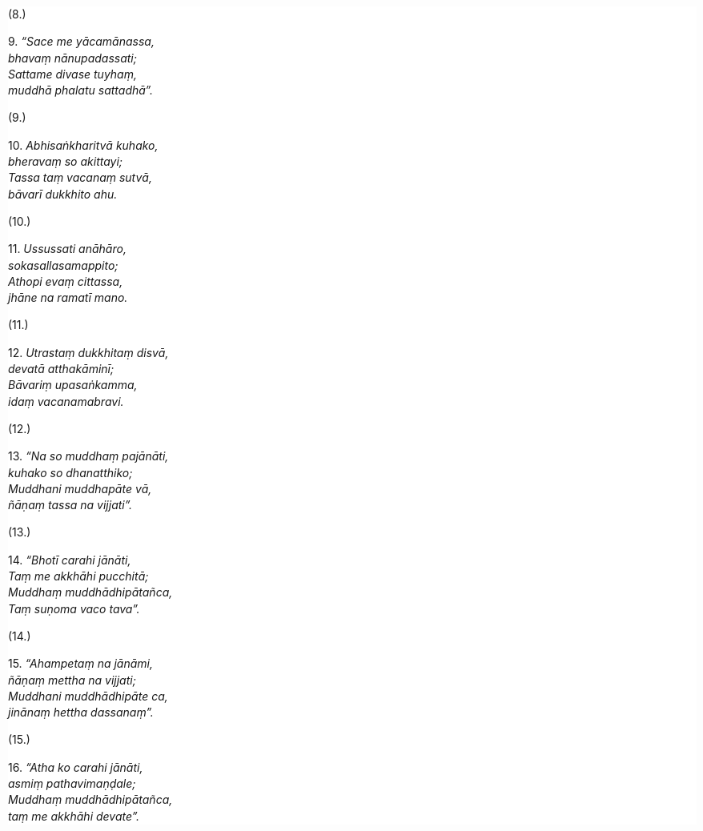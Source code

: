 
(8.)

9\. _“Sace me yācamānassa,_  
_bhavaṃ nānupadassati;_  
_Sattame divase tuyhaṃ,_  
_muddhā phalatu sattadhā”._  


(9.)

10\. _Abhisaṅkharitvā kuhako,_  
_bheravaṃ so akittayi;_  
_Tassa taṃ vacanaṃ sutvā,_  
_bāvarī dukkhito ahu._  


(10.)

11\. _Ussussati anāhāro,_  
_sokasallasamappito;_  
_Athopi evaṃ cittassa,_  
_jhāne na ramatī mano._  


(11.)

12\. _Utrastaṃ dukkhitaṃ disvā,_  
_devatā atthakāminī;_  
_Bāvariṃ upasaṅkamma,_  
_idaṃ vacanamabravi._  


(12.)

13\. _“Na so muddhaṃ pajānāti,_  
_kuhako so dhanatthiko;_  
_Muddhani muddhapāte vā,_  
_ñāṇaṃ tassa na vijjati”._  


(13.)

14\. _“Bhotī carahi jānāti,_  
_Taṃ me akkhāhi pucchitā;_  
_Muddhaṃ muddhādhipātañca,_  
_Taṃ suṇoma vaco tava”._  


(14.)

15\. _“Ahampetaṃ na jānāmi,_  
_ñāṇaṃ mettha na vijjati;_  
_Muddhani muddhādhipāte ca,_  
_jinānaṃ hettha dassanaṃ”._  


(15.)

16\. _“Atha ko carahi jānāti,_  
_asmiṃ pathavimaṇḍale;_  
_Muddhaṃ muddhādhipātañca,_  
_taṃ me akkhāhi devate”._  
